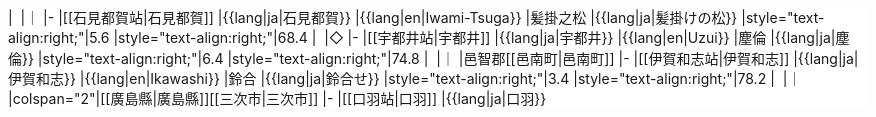 | 
|｜
|-
|[[石見都賀站|石見都賀]]
|{{lang|ja|石見都賀}}
|{{lang|en|Iwami-Tsuga}}
|髪掛之松
|{{lang|ja|髪掛けの松}}
|style="text-align:right;"|5.6
|style="text-align:right;"|68.4
| 
|◇
|-
|[[宇都井站|宇都井]]
|{{lang|ja|宇都井}}
|{{lang|en|Uzui}}
|塵倫
|{{lang|ja|塵倫}}
|style="text-align:right;"|6.4
|style="text-align:right;"|74.8
| 
|｜
|邑智郡[[邑南町|邑南町]]
|-
|[[伊賀和志站|伊賀和志]]
|{{lang|ja|伊賀和志}}
|{{lang|en|Ikawashi}}
|鈴合
|{{lang|ja|鈴合せ}}
|style="text-align:right;"|3.4
|style="text-align:right;"|78.2
| 
|｜
|colspan="2"|[[廣島縣|廣島縣]][[三次市|三次市]]
|-
|[[口羽站|口羽]]
|{{lang|ja|口羽}}